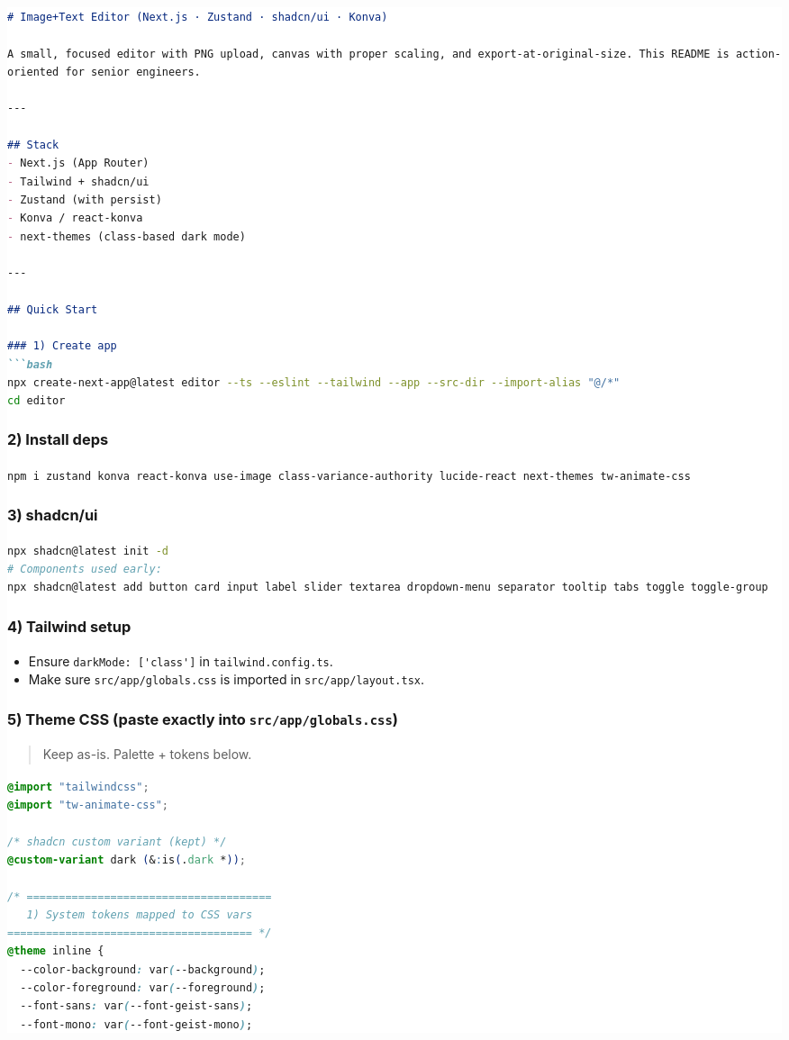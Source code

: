 ````markdown
# Image+Text Editor (Next.js · Zustand · shadcn/ui · Konva)

A small, focused editor with PNG upload, canvas with proper scaling, and export-at-original-size. This README is action-oriented for senior engineers.

---

## Stack
- Next.js (App Router)
- Tailwind + shadcn/ui
- Zustand (with persist)
- Konva / react-konva
- next-themes (class-based dark mode)

---

## Quick Start

### 1) Create app
```bash
npx create-next-app@latest editor --ts --eslint --tailwind --app --src-dir --import-alias "@/*"
cd editor
````

### 2) Install deps

```bash
npm i zustand konva react-konva use-image class-variance-authority lucide-react next-themes tw-animate-css
```

### 3) shadcn/ui

```bash
npx shadcn@latest init -d
# Components used early:
npx shadcn@latest add button card input label slider textarea dropdown-menu separator tooltip tabs toggle toggle-group
```

### 4) Tailwind setup

* Ensure `darkMode: ['class']` in `tailwind.config.ts`.
* Make sure `src/app/globals.css` is imported in `src/app/layout.tsx`.

### 5) Theme CSS (paste **exactly** into `src/app/globals.css`)

> Keep as-is. Palette + tokens below.

```css
@import "tailwindcss";
@import "tw-animate-css";

/* shadcn custom variant (kept) */
@custom-variant dark (&:is(.dark *));

/* ======================================
   1) System tokens mapped to CSS vars
====================================== */
@theme inline {
  --color-background: var(--background);
  --color-foreground: var(--foreground);
  --font-sans: var(--font-geist-sans);
  --font-mono: var(--font-geist-mono);
```